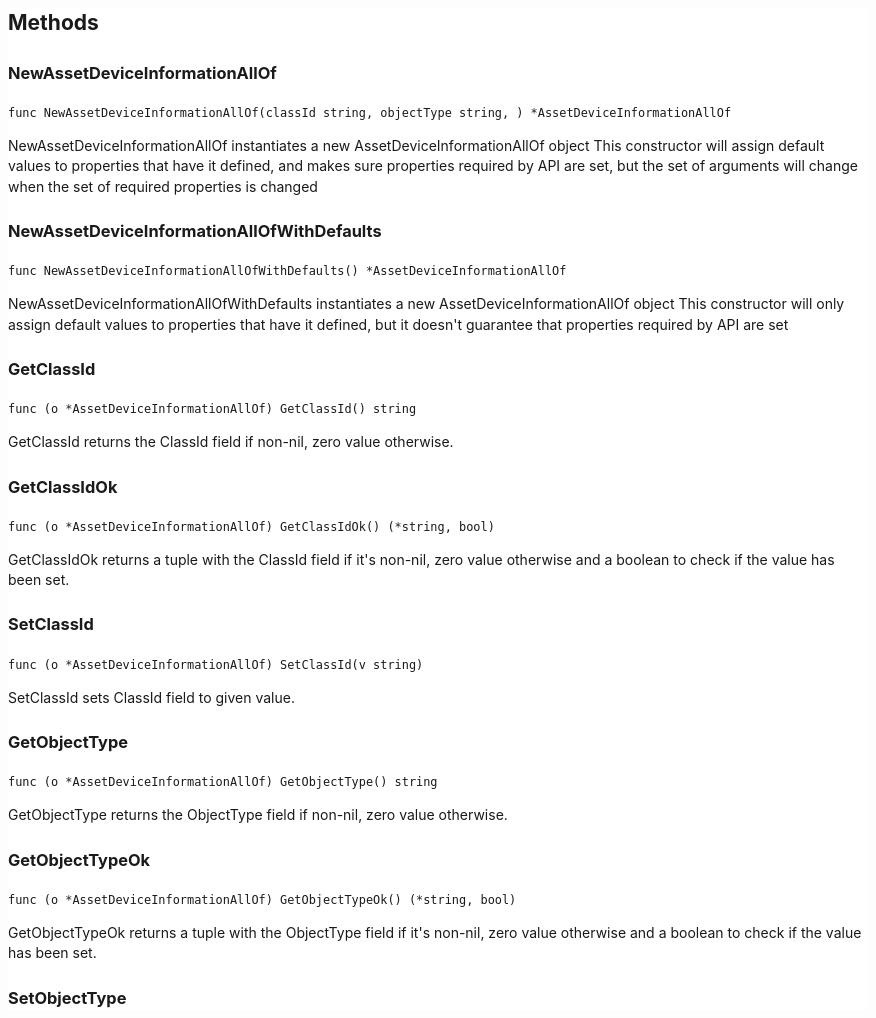 ## Methods

### NewAssetDeviceInformationAllOf

`func NewAssetDeviceInformationAllOf(classId string, objectType string, ) *AssetDeviceInformationAllOf`

NewAssetDeviceInformationAllOf instantiates a new AssetDeviceInformationAllOf object
This constructor will assign default values to properties that have it defined,
and makes sure properties required by API are set, but the set of arguments
will change when the set of required properties is changed

### NewAssetDeviceInformationAllOfWithDefaults

`func NewAssetDeviceInformationAllOfWithDefaults() *AssetDeviceInformationAllOf`

NewAssetDeviceInformationAllOfWithDefaults instantiates a new AssetDeviceInformationAllOf object
This constructor will only assign default values to properties that have it defined,
but it doesn't guarantee that properties required by API are set

### GetClassId

`func (o *AssetDeviceInformationAllOf) GetClassId() string`

GetClassId returns the ClassId field if non-nil, zero value otherwise.

### GetClassIdOk

`func (o *AssetDeviceInformationAllOf) GetClassIdOk() (*string, bool)`

GetClassIdOk returns a tuple with the ClassId field if it's non-nil, zero value otherwise
and a boolean to check if the value has been set.

### SetClassId

`func (o *AssetDeviceInformationAllOf) SetClassId(v string)`

SetClassId sets ClassId field to given value.


### GetObjectType

`func (o *AssetDeviceInformationAllOf) GetObjectType() string`

GetObjectType returns the ObjectType field if non-nil, zero value otherwise.

### GetObjectTypeOk

`func (o *AssetDeviceInformationAllOf) GetObjectTypeOk() (*string, bool)`

GetObjectTypeOk returns a tuple with the ObjectType field if it's non-nil, zero value otherwise
and a boolean to check if the value has been set.

### SetObjectType
